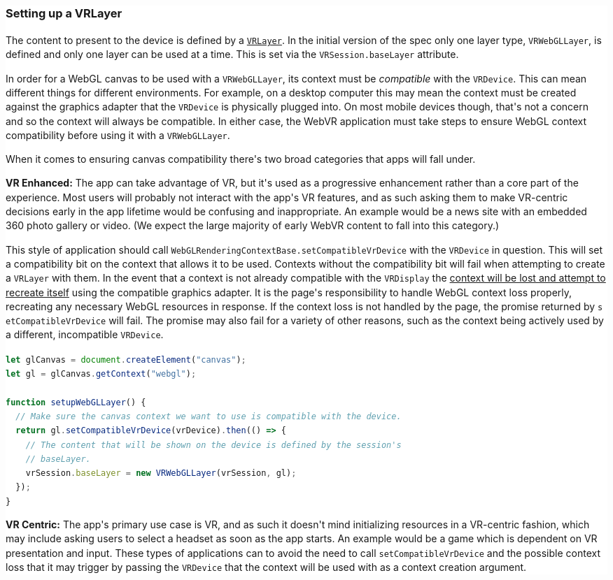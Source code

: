 ### Setting up a VRLayer

The content to present to the device is defined by a [`VRLayer`](https://w3c.github.io/webvr/#interface-vrlayer). In the initial version of the spec only one layer type, `VRWebGLLayer`, is defined and only one layer can be used at a time. This is set via the `VRSession.baseLayer` attribute.

In order for a WebGL canvas to be used with a `VRWebGLLayer`, its context must be _compatible_ with the `VRDevice`. This can mean different things for different environments. For example, on a desktop computer this may mean the context must be created against the graphics adapter that the `VRDevice` is physically plugged into. On most mobile devices though, that's not a concern and so the context will always be compatible. In either case, the WebVR application must take steps to ensure WebGL context compatibility before using it with a `VRWebGLLayer`.

When it comes to ensuring canvas compatibility there's two broad categories that apps will fall under.

**VR Enhanced:** The app can take advantage of VR, but it's used as a progressive enhancement rather than a core part of the experience. Most users will probably not interact with the app's VR features, and as such asking them to make VR-centric decisions early in the app lifetime would be confusing and inappropriate. An example would be a news site with an embedded 360 photo gallery or video. (We expect the large majority of early WebVR content to fall into this category.)

This style of application should call `WebGLRenderingContextBase.setCompatibleVrDevice` with the `VRDevice` in question. This will set a compatibility bit on the context that allows it to be used. Contexts without the compatibility bit will fail when attempting to create a `VRLayer` with them. In the event that a context is not already compatible with the `VRDisplay` the [context will be lost and attempt to recreate itself](https://www.khronos.org/registry/webgl/specs/latest/1.0/#5.14.13) using the compatible graphics adapter. It is the page's responsibility to handle WebGL context loss properly, recreating any necessary WebGL resources in response. If the context loss is not handled by the page, the promise returned by `setCompatibleVrDevice` will fail. The promise may also fail for a variety of other reasons, such as the context being actively used by a different, incompatible `VRDevice`.

```js
let glCanvas = document.createElement("canvas");
let gl = glCanvas.getContext("webgl");

function setupWebGLLayer() {
  // Make sure the canvas context we want to use is compatible with the device.
  return gl.setCompatibleVrDevice(vrDevice).then(() => {
    // The content that will be shown on the device is defined by the session's
    // baseLayer.
    vrSession.baseLayer = new VRWebGLLayer(vrSession, gl);
  });
}
```

**VR Centric:** The app's primary use case is VR, and as such it doesn't mind initializing resources in a VR-centric fashion, which may include asking users to select a headset as soon as the app starts. An example would be a game which is dependent on VR presentation and input. These types of applications can to avoid the need to call `setCompatibleVrDevice` and the possible context loss that it may trigger by passing the `VRDevice` that the context will be used with as a context creation argument.
